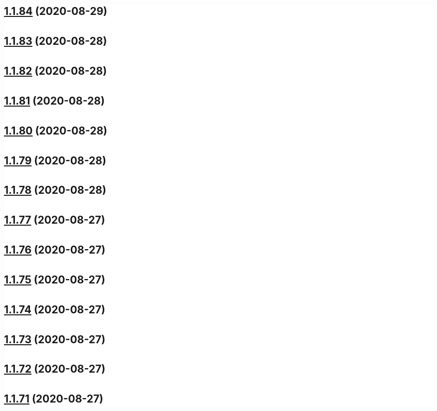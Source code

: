 ## [1.1.84](https://github.com/sprucelabsai/babel-plugin-schema/compare/v1.1.83...v1.1.84) (2020-08-29)

## [1.1.83](https://github.com/sprucelabsai/babel-plugin-schema/compare/v1.1.82...v1.1.83) (2020-08-28)

## [1.1.82](https://github.com/sprucelabsai/babel-plugin-schema/compare/v1.1.81...v1.1.82) (2020-08-28)

## [1.1.81](https://github.com/sprucelabsai/babel-plugin-schema/compare/v1.1.80...v1.1.81) (2020-08-28)

## [1.1.80](https://github.com/sprucelabsai/babel-plugin-schema/compare/v1.1.79...v1.1.80) (2020-08-28)

## [1.1.79](https://github.com/sprucelabsai/babel-plugin-schema/compare/v1.1.78...v1.1.79) (2020-08-28)

## [1.1.78](https://github.com/sprucelabsai/babel-plugin-schema/compare/v1.1.77...v1.1.78) (2020-08-28)

## [1.1.77](https://github.com/sprucelabsai/babel-plugin-schema/compare/v1.1.76...v1.1.77) (2020-08-27)

## [1.1.76](https://github.com/sprucelabsai/babel-plugin-schema/compare/v1.1.75...v1.1.76) (2020-08-27)

## [1.1.75](https://github.com/sprucelabsai/babel-plugin-schema/compare/v1.1.74...v1.1.75) (2020-08-27)

## [1.1.74](https://github.com/sprucelabsai/babel-plugin-schema/compare/v1.1.73...v1.1.74) (2020-08-27)

## [1.1.73](https://github.com/sprucelabsai/babel-plugin-schema/compare/v1.1.72...v1.1.73) (2020-08-27)

## [1.1.72](https://github.com/sprucelabsai/babel-plugin-schema/compare/v1.1.71...v1.1.72) (2020-08-27)

## [1.1.71](https://github.com/sprucelabsai/babel-plugin-schema/compare/v1.1.70...v1.1.71) (2020-08-27)

